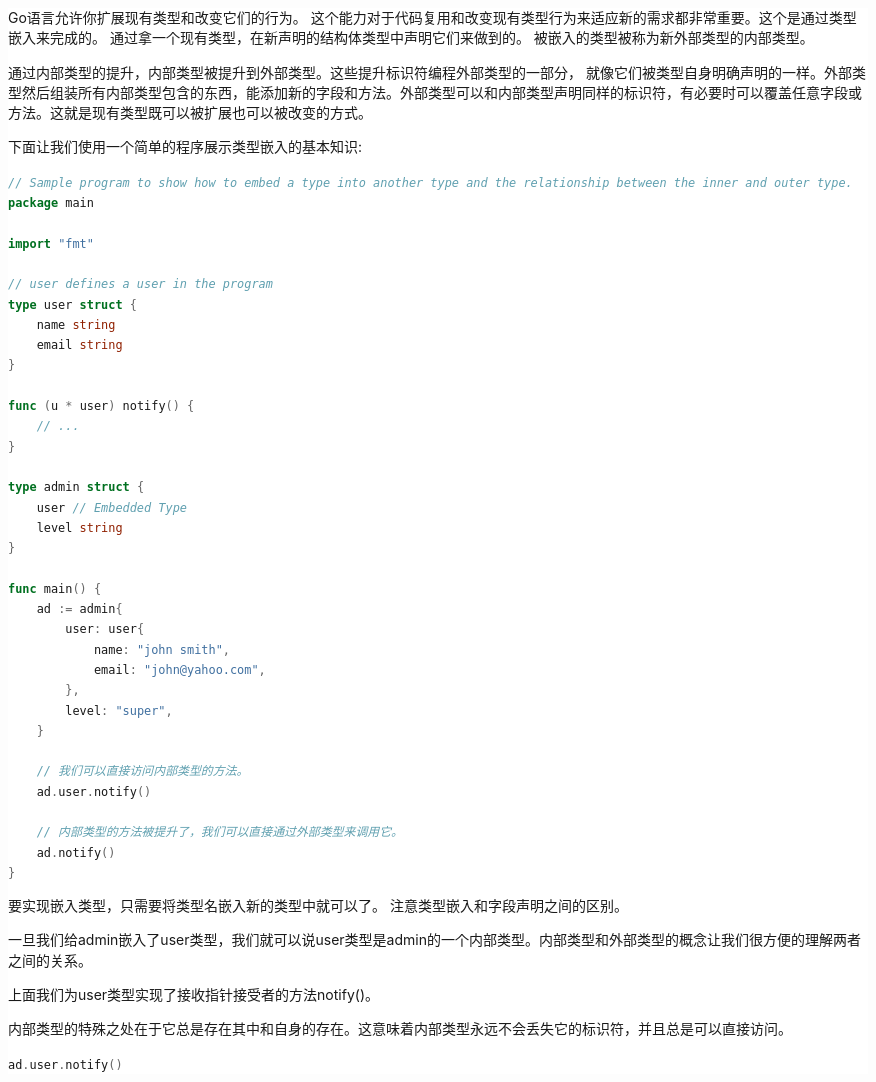 Go语言允许你扩展现有类型和改变它们的行为。 这个能力对于代码复用和改变现有类型行为来适应新的需求都非常重要。这个是通过类型嵌入来完成的。 通过拿一个现有类型，在新声明的结构体类型中声明它们来做到的。 被嵌入的类型被称为新外部类型的内部类型。

通过内部类型的提升，内部类型被提升到外部类型。这些提升标识符编程外部类型的一部分， 就像它们被类型自身明确声明的一样。外部类型然后组装所有内部类型包含的东西，能添加新的字段和方法。外部类型可以和内部类型声明同样的标识符，有必要时可以覆盖任意字段或方法。这就是现有类型既可以被扩展也可以被改变的方式。 

下面让我们使用一个简单的程序展示类型嵌入的基本知识:
```go
// Sample program to show how to embed a type into another type and the relationship between the inner and outer type.
package main

import "fmt"

// user defines a user in the program
type user struct {
    name string
    email string
}

func (u * user) notify() {
    // ...
}

type admin struct {
    user // Embedded Type
    level string
}

func main() {
    ad := admin{
        user: user{
            name: "john smith",
            email: "john@yahoo.com",
        },
        level: "super",
    }

    // 我们可以直接访问内部类型的方法。
    ad.user.notify()

    // 内部类型的方法被提升了，我们可以直接通过外部类型来调用它。
    ad.notify()
}
```
要实现嵌入类型，只需要将类型名嵌入新的类型中就可以了。 注意类型嵌入和字段声明之间的区别。

一旦我们给admin嵌入了user类型，我们就可以说user类型是admin的一个内部类型。内部类型和外部类型的概念让我们很方便的理解两者之间的关系。

上面我们为user类型实现了接收指针接受者的方法notify()。

内部类型的特殊之处在于它总是存在其中和自身的存在。这意味着内部类型永远不会丢失它的标识符，并且总是可以直接访问。

```go
ad.user.notify()
```
